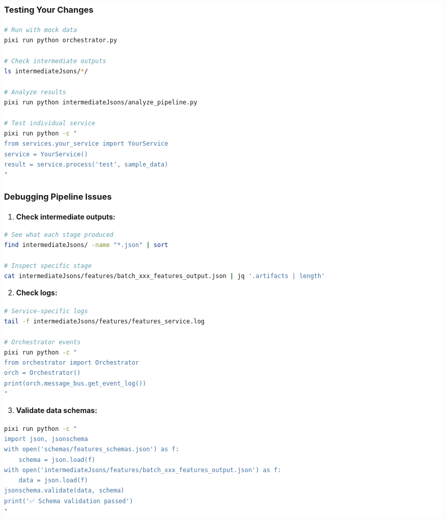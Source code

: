 ### Testing Your Changes

```bash
# Run with mock data
pixi run python orchestrator.py

# Check intermediate outputs
ls intermediateJsons/*/

# Analyze results
pixi run python intermediateJsons/analyze_pipeline.py

# Test individual service
pixi run python -c "
from services.your_service import YourService
service = YourService()
result = service.process('test', sample_data)
"
```

### Debugging Pipeline Issues

1. **Check intermediate outputs:**
```bash
# See what each stage produced
find intermediateJsons/ -name "*.json" | sort

# Inspect specific stage
cat intermediateJsons/features/batch_xxx_features_output.json | jq '.artifacts | length'
```

2. **Check logs:**
```bash
# Service-specific logs
tail -f intermediateJsons/features/features_service.log

# Orchestrator events
pixi run python -c "
from orchestrator import Orchestrator
orch = Orchestrator()
print(orch.message_bus.get_event_log())
"
```

3. **Validate data schemas:**
```bash
pixi run python -c "
import json, jsonschema
with open('schemas/features_schemas.json') as f:
    schema = json.load(f)
with open('intermediateJsons/features/batch_xxx_features_output.json') as f:
    data = json.load(f)
jsonschema.validate(data, schema)
print('✅ Schema validation passed')
"
```
